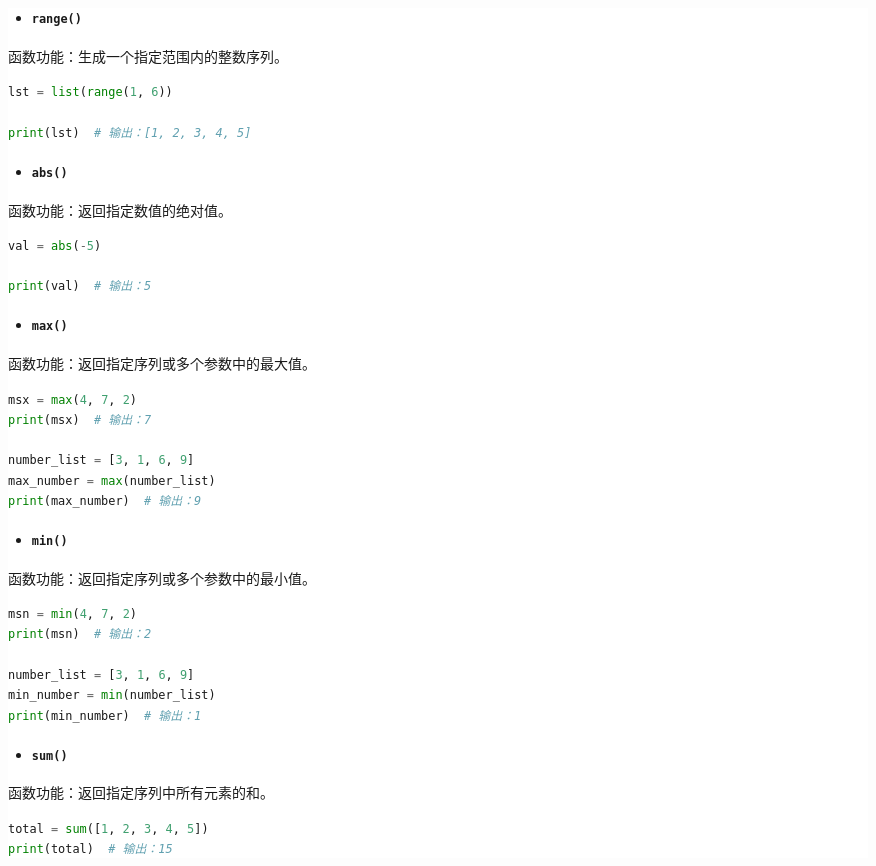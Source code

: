 


- #### `range()`

函数功能：生成一个指定范围内的整数序列。

```python
lst = list(range(1, 6))

print(lst)  # 输出：[1, 2, 3, 4, 5]
```



- #### `abs()`

函数功能：返回指定数值的绝对值。

```python
val = abs(-5)

print(val)  # 输出：5
```



- #### `max()`

函数功能：返回指定序列或多个参数中的最大值。

```python
msx = max(4, 7, 2)
print(msx)  # 输出：7

number_list = [3, 1, 6, 9]
max_number = max(number_list)
print(max_number)  # 输出：9
```



- #### `min()`

函数功能：返回指定序列或多个参数中的最小值。

```python
msn = min(4, 7, 2)
print(msn)  # 输出：2

number_list = [3, 1, 6, 9]
min_number = min(number_list)
print(min_number)  # 输出：1
```



- #### `sum()`

函数功能：返回指定序列中所有元素的和。

```python
total = sum([1, 2, 3, 4, 5])
print(total)  # 输出：15
```
